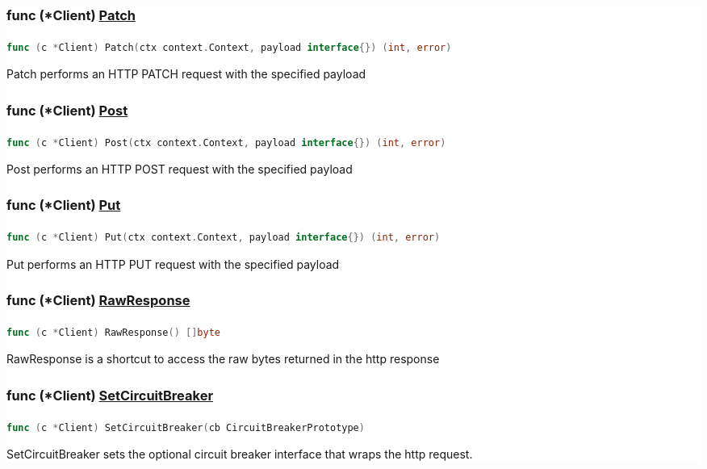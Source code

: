 


### <a name="Client.Patch">func</a> (\*Client) [Patch](https://github.com/joelhill/go-rest-http-blaster/blob/master/client.go?s=18252:18329#L603)
``` go
func (c *Client) Patch(ctx context.Context, payload interface{}) (int, error)
```
Patch performs an HTTP PATCH request with the specified payload




### <a name="Client.Post">func</a> (\*Client) [Post](https://github.com/joelhill/go-rest-http-blaster/blob/master/client.go?s=17815:17891#L589)
``` go
func (c *Client) Post(ctx context.Context, payload interface{}) (int, error)
```
Post performs an HTTP POST request with the specified payload




### <a name="Client.Put">func</a> (\*Client) [Put](https://github.com/joelhill/go-rest-http-blaster/blob/master/client.go?s=18033:18108#L596)
``` go
func (c *Client) Put(ctx context.Context, payload interface{}) (int, error)
```
Put performs an HTTP PUT request with the specified payload




### <a name="Client.RawResponse">func</a> (\*Client) [RawResponse](https://github.com/joelhill/go-rest-http-blaster/blob/master/client.go?s=13910:13947#L468)
``` go
func (c *Client) RawResponse() []byte
```
RawResponse is a shortcut to access the raw bytes returned
in the http response




### <a name="Client.SetCircuitBreaker">func</a> (\*Client) [SetCircuitBreaker](https://github.com/joelhill/go-rest-http-blaster/blob/master/client.go?s=16259:16321#L531)
``` go
func (c *Client) SetCircuitBreaker(cb CircuitBreakerPrototype)
```
SetCircuitBreaker sets the optional circuit breaker interface that
wraps the http request.


